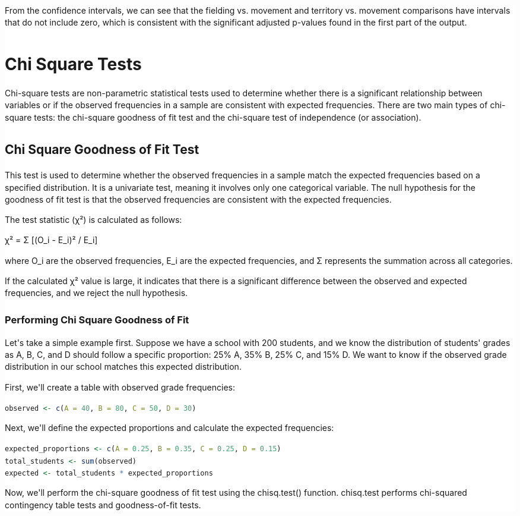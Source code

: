 From the confidence intervals, we can see that the fielding vs. movement and territory vs. movement comparisons have intervals that do not include zero, which is consistent with the significant adjusted p-values found in the first part of the output.










# Chi Square Tests
Chi-square tests are non-parametric statistical tests used to determine whether there is a significant relationship between variables or if the observed frequencies in a sample are consistent with expected frequencies. There are two main types of chi-square tests: the chi-square goodness of fit test and the chi-square test of independence (or association).

## Chi Square Goodness of Fit Test
This test is used to determine whether the observed frequencies in a sample match the expected frequencies based on a specified distribution. It is a univariate test, meaning it involves only one categorical variable. The null hypothesis for the goodness of fit test is that the observed frequencies are consistent with the expected frequencies.

The test statistic (χ²) is calculated as follows:

χ² = Σ [(O_i - E_i)² / E_i]

where O_i are the observed frequencies, E_i are the expected frequencies, and Σ represents the summation across all categories.

If the calculated χ² value is large, it indicates that there is a significant difference between the observed and expected frequencies, and we reject the null hypothesis.

### Performing Chi Square Goodness of Fit
Let's take a simple example first.
Suppose we have a school with 200 students, and we know the distribution of students' grades as A, B, C, and D should follow a specific proportion: 25% A, 35% B, 25% C, and 15% D. We want to know if the observed grade distribution in our school matches this expected distribution.

First, we'll create a table with observed grade frequencies:


```r
observed <- c(A = 40, B = 80, C = 50, D = 30)
```

Next, we'll define the expected proportions and calculate the expected frequencies:


```r
expected_proportions <- c(A = 0.25, B = 0.35, C = 0.25, D = 0.15)
total_students <- sum(observed)
expected <- total_students * expected_proportions
```

Now, we'll perform the chi-square goodness of fit test using the chisq.test() function. chisq.test performs chi-squared contingency table tests and goodness-of-fit tests.

